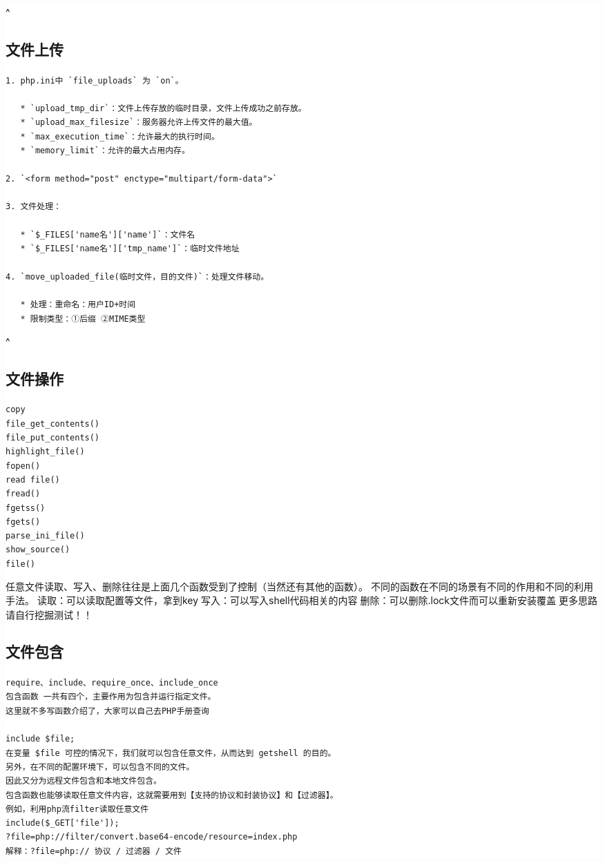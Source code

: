 ^
## **文件上传**
```
1. php.ini中 `file_uploads` 为 `on`。

   * `upload_tmp_dir`：文件上传存放的临时目录，文件上传成功之前存放。
   * `upload_max_filesize`：服务器允许上传文件的最大值。
   * `max_execution_time`：允许最大的执行时间。
   * `memory_limit`：允许的最大占用内存。

2. `<form method="post" enctype="multipart/form-data">`

3. 文件处理：

   * `$_FILES['name名']['name']`：文件名
   * `$_FILES['name名']['tmp_name']`：临时文件地址

4. `move_uploaded_file(临时文件，目的文件)`：处理文件移动。

   * 处理：重命名：用户ID+时间
   * 限制类型：①后缀 ②MIME类型

```


^
## **文件操作**
```
copy
file_get_contents()
file_put_contents()
highlight_file()
fopen()
read file()
fread()
fgetss()
fgets()
parse_ini_file()
show_source()
file()
```
任意文件读取、写入、删除往往是上面几个函数受到了控制（当然还有其他的函数）。
不同的函数在不同的场景有不同的作用和不同的利用手法。
读取：可以读取配置等文件，拿到key
写入：可以写入shell代码相关的内容
删除：可以删除.lock文件而可以重新安装覆盖
更多思路请自行挖掘测试！！

## **文件包含**
```
require、include、require_once、include_once
包含函数 一共有四个，主要作用为包含并运行指定文件。
这里就不多写函数介绍了，大家可以自己去PHP手册查询

include $file;
在变量 $file 可控的情况下，我们就可以包含任意文件，从而达到 getshell 的目的。
另外，在不同的配置环境下，可以包含不同的文件。
因此又分为远程文件包含和本地文件包含。
包含函数也能够读取任意文件内容，这就需要用到【支持的协议和封装协议】和【过滤器】。
例如，利用php流filter读取任意文件
include($_GET['file']);
?file=php://filter/convert.base64-encode/resource=index.php
解释：?file=php:// 协议 / 过滤器 / 文件
```